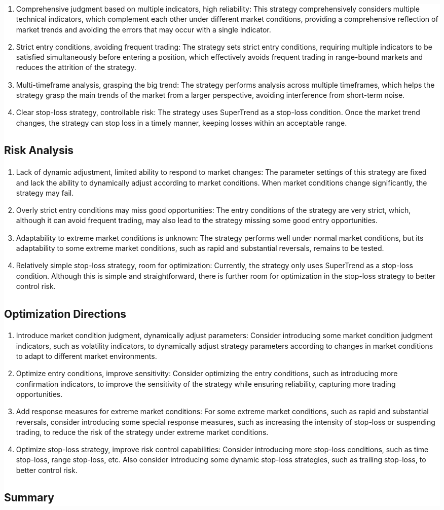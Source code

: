 1. Comprehensive judgment based on multiple indicators, high reliability: This strategy comprehensively considers multiple technical indicators, which complement each other under different market conditions, providing a comprehensive reflection of market trends and avoiding the errors that may occur with a single indicator.

2. Strict entry conditions, avoiding frequent trading: The strategy sets strict entry conditions, requiring multiple indicators to be satisfied simultaneously before entering a position, which effectively avoids frequent trading in range-bound markets and reduces the attrition of the strategy.

3. Multi-timeframe analysis, grasping the big trend: The strategy performs analysis across multiple timeframes, which helps the strategy grasp the main trends of the market from a larger perspective, avoiding interference from short-term noise.

4. Clear stop-loss strategy, controllable risk: The strategy uses SuperTrend as a stop-loss condition. Once the market trend changes, the strategy can stop loss in a timely manner, keeping losses within an acceptable range.

## Risk Analysis

1. Lack of dynamic adjustment, limited ability to respond to market changes: The parameter settings of this strategy are fixed and lack the ability to dynamically adjust according to market conditions. When market conditions change significantly, the strategy may fail.

2. Overly strict entry conditions may miss good opportunities: The entry conditions of the strategy are very strict, which, although it can avoid frequent trading, may also lead to the strategy missing some good entry opportunities.

3. Adaptability to extreme market conditions is unknown: The strategy performs well under normal market conditions, but its adaptability to some extreme market conditions, such as rapid and substantial reversals, remains to be tested.

4. Relatively simple stop-loss strategy, room for optimization: Currently, the strategy only uses SuperTrend as a stop-loss condition. Although this is simple and straightforward, there is further room for optimization in the stop-loss strategy to better control risk.

## Optimization Directions

1. Introduce market condition judgment, dynamically adjust parameters: Consider introducing some market condition judgment indicators, such as volatility indicators, to dynamically adjust strategy parameters according to changes in market conditions to adapt to different market environments.

2. Optimize entry conditions, improve sensitivity: Consider optimizing the entry conditions, such as introducing more confirmation indicators, to improve the sensitivity of the strategy while ensuring reliability, capturing more trading opportunities.

3. Add response measures for extreme market conditions: For some extreme market conditions, such as rapid and substantial reversals, consider introducing some special response measures, such as increasing the intensity of stop-loss or suspending trading, to reduce the risk of the strategy under extreme market conditions.

4. Optimize stop-loss strategy, improve risk control capabilities: Consider introducing more stop-loss conditions, such as time stop-loss, range stop-loss, etc. Also consider introducing some dynamic stop-loss strategies, such as trailing stop-loss, to better control risk.

## Summary
